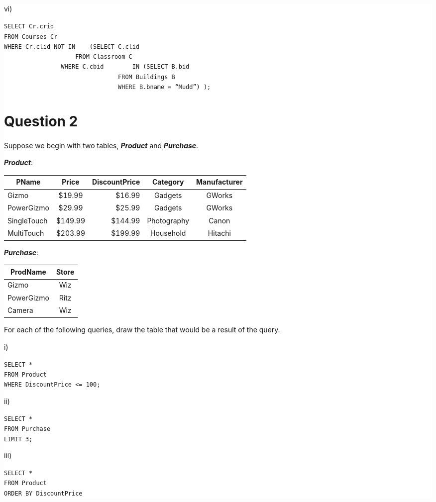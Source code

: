 vi)
```
SELECT Cr.crid
FROM Courses Cr
WHERE Cr.clid NOT IN 	(SELECT C.clid
			      	FROM Classroom C
				WHERE C.cbid 		IN (SELECT B.bid
								FROM Buildings B
								WHERE B.bname = “Mudd”) );
```

# Question 2

Suppose we begin with two tables, ***Product*** and ***Purchase***.

***Product***:

| PName        | Price          | DiscountPrice  | Category | Manufacturer |
| ------------- |:-------------:| -----:|:-----------:|:------------:|
| Gizmo | $19.99 | $16.99 | Gadgets | GWorks |
| PowerGizmo | $29.99 | $25.99 | Gadgets | GWorks |
| SingleTouch | $149.99 | $144.99 | Photography | Canon |
| MultiTouch | $203.99 | $199.99 | Household | Hitachi |

***Purchase***:

| ProdName        | Store          | 
| ------------- |:-------------:|
| Gizmo | Wiz |
| PowerGizmo | Ritz | 
| Camera | Wiz | 

For each of the following queries, draw the table that would be a result of the query.

i) 
```
SELECT *
FROM Product
WHERE DiscountPrice <= 100;
```

ii) 
```
SELECT *
FROM Purchase
LIMIT 3;
``` 

iii) 
```
SELECT * 
FROM Product
ORDER BY DiscountPrice
```
